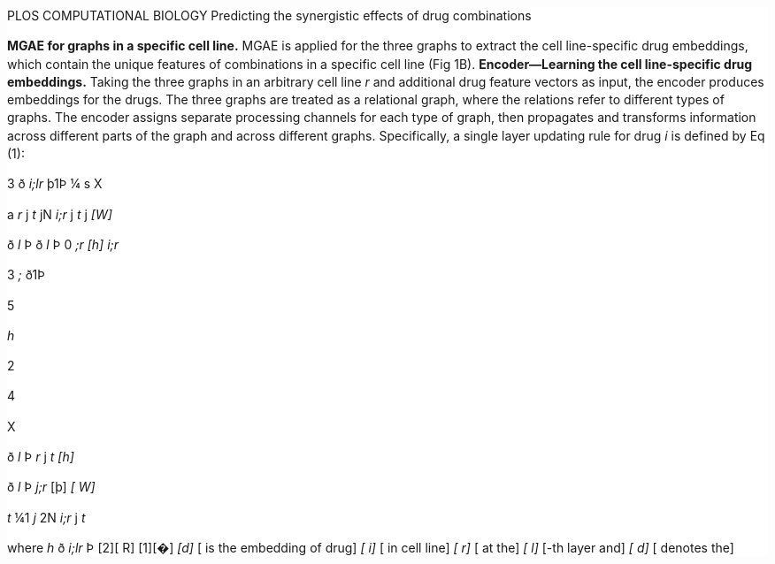 
PLOS COMPUTATIONAL BIOLOGY Predicting the synergistic effects of drug combinations


**MGAE for graphs in a specific cell line.** MGAE is applied for the three graphs to extract
the cell line-specific drug embeddings, which contain the unique features of combinations in a
specific cell line (Fig 1B).
**Encoder—Learning the cell line-specific drug embeddings.** Taking the three graphs in
an arbitrary cell line _r_ and additional drug feature vectors as input, the encoder produces
embeddings for the drugs. The three graphs are treated as a relational graph, where the relations refer to different types of graphs. The encoder assigns separate processing channels for
each type of graph, then propagates and transforms information across different parts of the
graph and across different graphs. Specifically, a single layer updating rule for drug _i_ is defined
by Eq (1):



3
ð _i;lr_ þ1Þ ¼ s X



a _r_ j _t_
jN _i;r_ j _t_ j _[W]_



ð _l_ Þ ð _l_ Þ
0 _;r_ _[h]_ _i;r_



3 _;_ ð1Þ

5



_h_



2

4



X



ð _l_ Þ
_r_ j _t_ _[h]_



ð _l_ Þ
_j;r_ [þ] _[ W]_



_t_ ¼1 _j_ 2N _i;r_ j _t_



where _h_ ð _i;lr_ Þ [2][ R] [1][�] _[d]_ [ is the embedding of drug] _[ i]_ [ in cell line] _[ r]_ [ at the] _[ l]_ [-th layer and] _[ d]_ [ denotes the]

